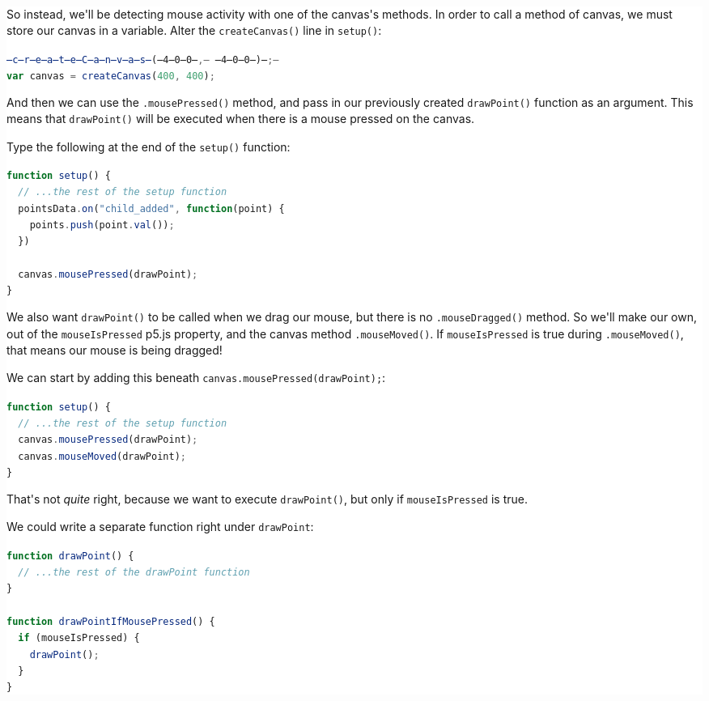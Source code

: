 So instead, we'll be detecting mouse activity with one of the canvas's methods. In order to call a method of canvas, we must store our canvas in a variable. Alter the `createCanvas()` line in `setup()`:

```js
̶c̶r̶e̶a̶t̶e̶C̶a̶n̶v̶a̶s̶(̶4̶0̶0̶,̶ ̶4̶0̶0̶)̶;̶
var canvas = createCanvas(400, 400);
```

And then we can use the `.mousePressed()` method, and pass in our previously created `drawPoint()` function as an argument. This means that `drawPoint()` will be executed when there is a mouse pressed on the canvas.

Type the following at the end of the `setup()` function:

```js
function setup() {
  // ...the rest of the setup function
  pointsData.on("child_added", function(point) {
    points.push(point.val());
  })

  canvas.mousePressed(drawPoint);
}
```

We also want `drawPoint()` to be called when we drag our mouse, but there is no `.mouseDragged()` method. So we'll make our own, out of the `mouseIsPressed` p5.js property, and the canvas method `.mouseMoved()`. If `mouseIsPressed` is true during `.mouseMoved()`, that means our mouse is being dragged!

We can start by adding this beneath `canvas.mousePressed(drawPoint);`:

```js
function setup() {
  // ...the rest of the setup function
  canvas.mousePressed(drawPoint);
  canvas.mouseMoved(drawPoint);
}
```

That's not _quite_ right, because we want to execute `drawPoint()`, but only if `mouseIsPressed` is true.

We could write a separate function right under `drawPoint`:

```js
function drawPoint() {
  // ...the rest of the drawPoint function
}

function drawPointIfMousePressed() {
  if (mouseIsPressed) {
    drawPoint();
  }
}
```
